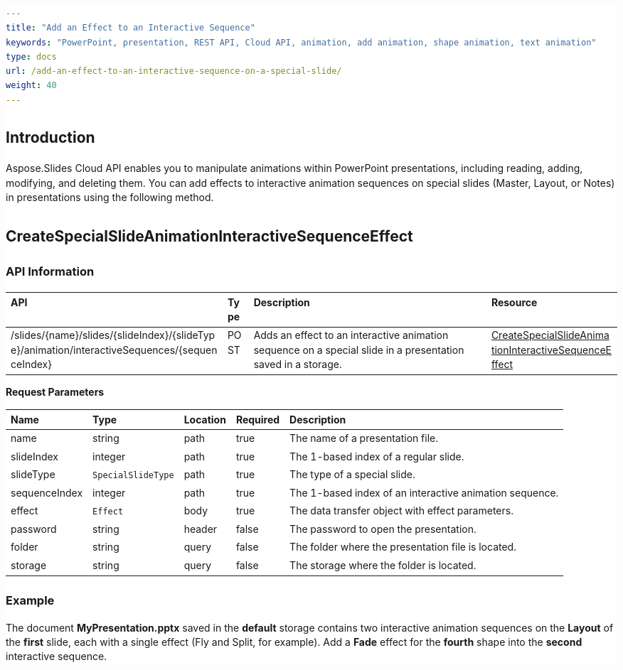 ```yaml
---
title: "Add an Effect to an Interactive Sequence"
keywords: "PowerPoint, presentation, REST API, Cloud API, animation, add animation, shape animation, text animation"
type: docs
url: /add-an-effect-to-an-interactive-sequence-on-a-special-slide/
weight: 40
---
```


## **Introduction**

Aspose.Slides Cloud API enables you to manipulate animations within PowerPoint presentations, including reading, adding, modifying, and deleting them. You can add effects to interactive animation sequences on special slides (Master, Layout, or Notes) in presentations using the following method.

## **CreateSpecialSlideAnimationInteractiveSequenceEffect**

### **API Information**

|**API**|**Type**|**Description**|**Resource**|
| :- | :- | :- | :- |
|/slides/{name}/slides/{slideIndex}/{slideType}/animation/interactiveSequences/{sequenceIndex}|POST|Adds an effect to an interactive animation sequence on a special slide in a presentation saved in a storage.|[CreateSpecialSlideAnimationInteractiveSequenceEffect](https://reference.aspose.cloud/slides/#/SpecialSlideAnimation/CreateSpecialSlideAnimationInteractiveSequenceEffect)|

**Request Parameters**

|**Name**|**Type**|**Location**|**Required**|**Description**|
| :- | :- | :- | :- | :- |
|name|string|path|true|The name of a presentation file.|
|slideIndex|integer|path|true|The 1-based index of a regular slide.|
|slideType|`SpecialSlideType`|path|true|The type of a special slide.|
|sequenceIndex|integer|path|true|The 1-based index of an interactive animation sequence.|
|effect|`Effect`|body|true|The data transfer object with effect parameters.|
|password|string|header|false|The password to open the presentation.|
|folder|string|query|false|The folder where the presentation file is located.|
|storage|string|query|false|The storage where the folder is located.|

### **Example**

The document **MyPresentation.pptx** saved in the **default** storage contains two interactive animation sequences on the **Layout** of the **first** slide, each with a single effect (Fly and Split, for example). Add a **Fade** effect for the **fourth** shape into the **second** interactive sequence.
